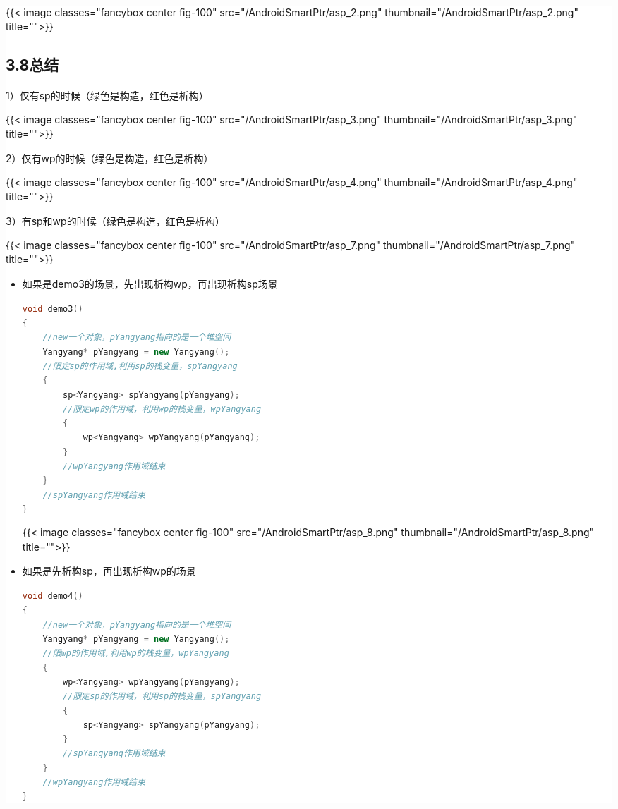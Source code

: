 {{< image classes="fancybox center fig-100" src="/AndroidSmartPtr/asp_2.png" thumbnail="/AndroidSmartPtr/asp_2.png" title="">}}

## 3.8总结

1）仅有sp的时候（绿色是构造，红色是析构）

{{< image classes="fancybox center fig-100" src="/AndroidSmartPtr/asp_3.png" thumbnail="/AndroidSmartPtr/asp_3.png" title="">}}

2）仅有wp的时候（绿色是构造，红色是析构）

{{< image classes="fancybox center fig-100" src="/AndroidSmartPtr/asp_4.png" thumbnail="/AndroidSmartPtr/asp_4.png" title="">}}

3）有sp和wp的时候（绿色是构造，红色是析构）

{{< image classes="fancybox center fig-100" src="/AndroidSmartPtr/asp_7.png" thumbnail="/AndroidSmartPtr/asp_7.png" title="">}}

- 如果是demo3的场景，先出现析构wp，再出现析构sp场景

  ```c++
  void demo3()
  {
      //new一个对象，pYangyang指向的是一个堆空间
      Yangyang* pYangyang = new Yangyang();
      //限定sp的作用域,利用sp的栈变量，spYangyang
      {
          sp<Yangyang> spYangyang(pYangyang);
          //限定wp的作用域，利用wp的栈变量，wpYangyang
          {
              wp<Yangyang> wpYangyang(pYangyang);
          }
          //wpYangyang作用域结束
      }
      //spYangyang作用域结束
  }
  ```

  {{< image classes="fancybox center fig-100" src="/AndroidSmartPtr/asp_8.png" thumbnail="/AndroidSmartPtr/asp_8.png" title="">}}

- 如果是先析构sp，再出现析构wp的场景

  ```c++
  void demo4()
  {
      //new一个对象，pYangyang指向的是一个堆空间
      Yangyang* pYangyang = new Yangyang();
      //限wp的作用域,利用wp的栈变量，wpYangyang
      {
          wp<Yangyang> wpYangyang(pYangyang);
          //限定sp的作用域，利用sp的栈变量，spYangyang
          {
              sp<Yangyang> spYangyang(pYangyang);
          }
          //spYangyang作用域结束
      }
      //wpYangyang作用域结束
  }
  ```
